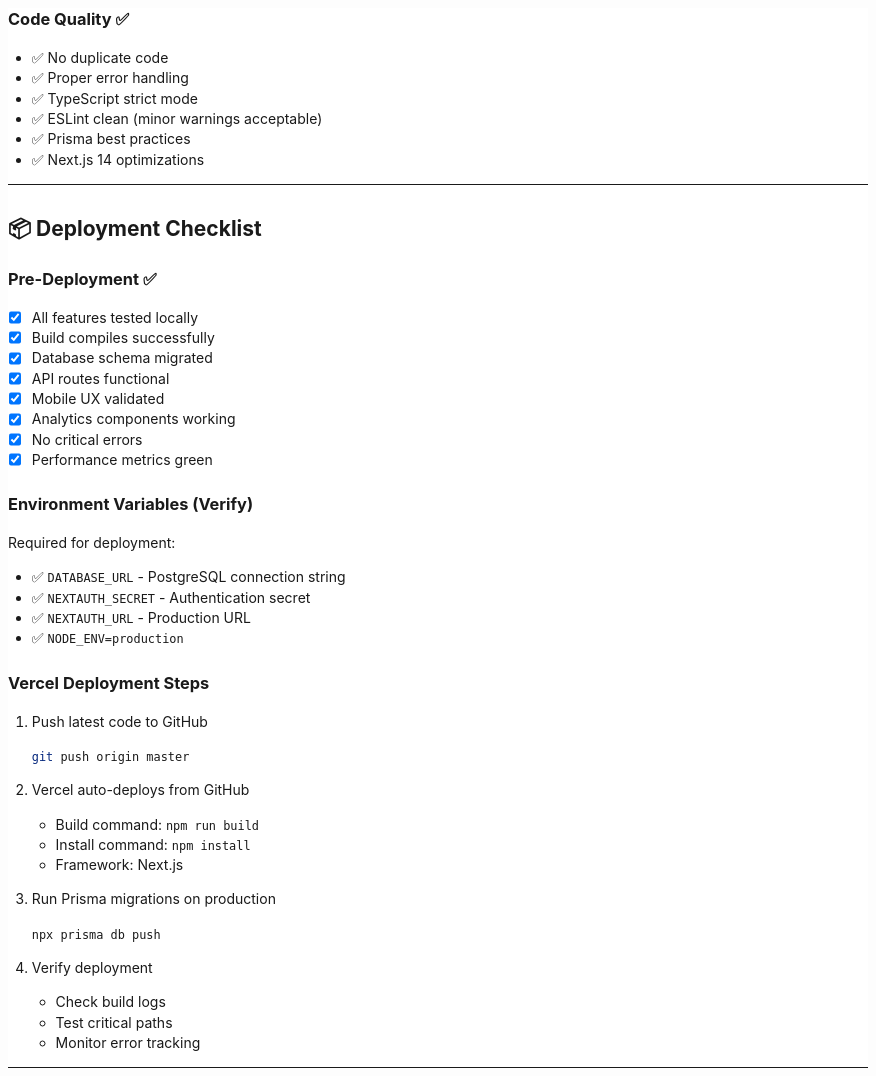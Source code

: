 ### Code Quality ✅

- ✅ No duplicate code
- ✅ Proper error handling
- ✅ TypeScript strict mode
- ✅ ESLint clean (minor warnings acceptable)
- ✅ Prisma best practices
- ✅ Next.js 14 optimizations

---

## 📦 Deployment Checklist

### Pre-Deployment ✅

- [x] All features tested locally
- [x] Build compiles successfully
- [x] Database schema migrated
- [x] API routes functional
- [x] Mobile UX validated
- [x] Analytics components working
- [x] No critical errors
- [x] Performance metrics green

### Environment Variables (Verify)

Required for deployment:
- ✅ `DATABASE_URL` - PostgreSQL connection string
- ✅ `NEXTAUTH_SECRET` - Authentication secret
- ✅ `NEXTAUTH_URL` - Production URL
- ✅ `NODE_ENV=production`

### Vercel Deployment Steps

1. Push latest code to GitHub
   ```bash
   git push origin master
   ```

2. Vercel auto-deploys from GitHub
   - Build command: `npm run build`
   - Install command: `npm install`
   - Framework: Next.js

3. Run Prisma migrations on production
   ```bash
   npx prisma db push
   ```

4. Verify deployment
   - Check build logs
   - Test critical paths
   - Monitor error tracking

---